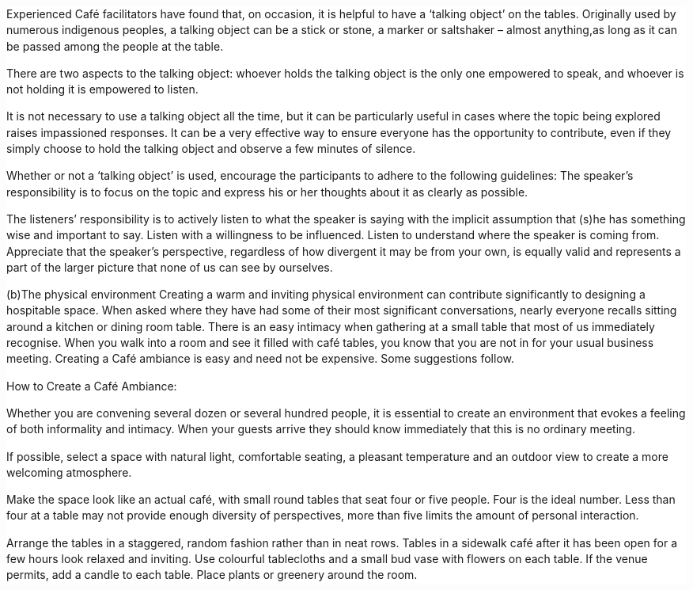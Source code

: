 Experienced Café facilitators have found that, on occasion, it is helpful to have a ‘talking object’ on the tables. Originally used by numerous indigenous peoples, a talking object can be a stick or stone, a marker or saltshaker – almost anything,as long as it can be passed among the people at the table. 

There are two aspects to the talking object:
whoever holds the talking object is the only one empowered to speak, and whoever is not holding it is empowered to listen.

It is not necessary to use a talking object all the time, but it can be particularly useful in cases where the topic being explored raises impassioned responses. It can be a very effective way to ensure everyone has the opportunity to contribute, even if they simply choose to hold the talking object and observe a few minutes of silence.

Whether or not a ‘talking object’ is used, encourage the participants to adhere to the following guidelines:
The speaker’s responsibility is to focus on the topic and express his or her thoughts about it as clearly
as possible.

The listeners’ responsibility is to actively listen to what the speaker is saying with the implicit assumption
that (s)he has something wise and important to say.
Listen with a willingness to be influenced.
Listen to understand where the speaker is coming from.
Appreciate that the speaker’s perspective, regardless of how divergent it may be from your own, is equally valid
and represents a part of the larger picture that none of us can see by ourselves.

(b)The physical environment
Creating a warm and inviting physical environment can contribute significantly to designing a hospitable space.
When asked where they have had some of their most significant conversations, nearly everyone recalls sitting around a kitchen or dining room table. There is an easy intimacy when gathering at a small table that most of us immediately recognise. When you walk into a room and see it filled with café tables, you know that you are not in for your usual business meeting. Creating a Café ambiance is easy and need not be expensive. Some suggestions follow.

How to Create a Café Ambiance:

Whether you are convening several dozen or several hundred people, it is essential to create an environment that evokes a feeling of both informality and intimacy. When your guests arrive they should know immediately that this is no ordinary meeting.

If possible, select a space with natural light, comfortable seating, a pleasant temperature and an outdoor view to create a more welcoming atmosphere.

Make the space look like an actual café, with small round tables that seat four or five people. Four is the ideal
number. Less than four at a table may not provide enough diversity of perspectives, more than five limits the
amount of personal interaction.

Arrange the tables in a staggered, random fashion rather than in neat rows. Tables in a sidewalk café after it has been open for a few hours look relaxed and inviting.
Use colourful tablecloths and a small bud vase with flowers on each table. If the venue permits, add a candle to
each table. Place plants or greenery around the room.
